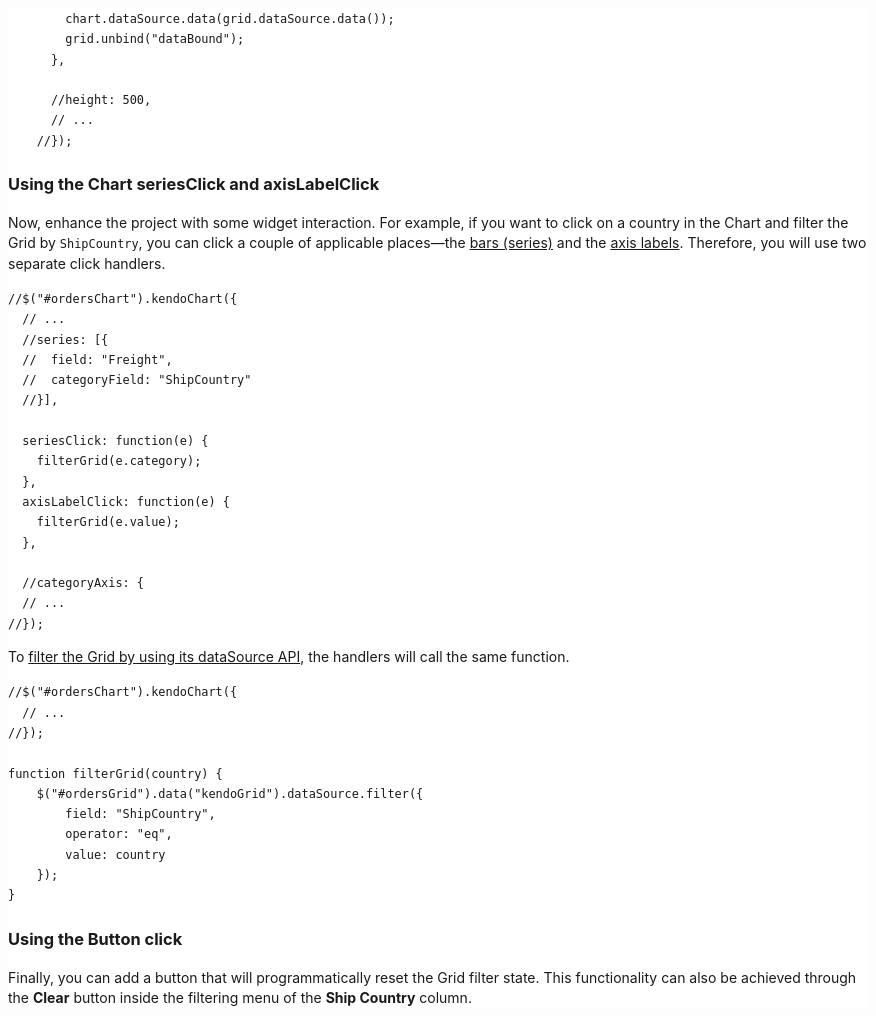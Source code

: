 			chart.dataSource.data(grid.dataSource.data());
            grid.unbind("dataBound");
          },

		  //height: 500,
		  // ...
		//});

### Using the Chart seriesClick and axisLabelClick

Now, enhance the project with some widget interaction. For example, if you want to click on a country in the Chart and filter the Grid by `ShipCountry`, you can click a couple of applicable places&mdash;the [bars (series)](/api/javascript/dataviz/ui/chart/events/seriesclick) and
the [axis labels](/api/javascript/dataviz/ui/chart/events/axislabelclick). Therefore, you will use two separate click handlers.

	//$("#ordersChart").kendoChart({
	  // ...
	  //series: [{
	  //  field: "Freight",
	  //  categoryField: "ShipCountry"
	  //}],

	  seriesClick: function(e) {
		filterGrid(e.category);
	  },
	  axisLabelClick: function(e) {
		filterGrid(e.value);
	  },

	  //categoryAxis: {
	  // ...
	//});

To [filter the Grid by using its dataSource API](/api/javascript/data/datasource/methods/filter), the handlers will call the same function.

	//$("#ordersChart").kendoChart({
	  // ...
	//});

	function filterGrid(country) {
		$("#ordersGrid").data("kendoGrid").dataSource.filter({
			field: "ShipCountry",
			operator: "eq",
			value: country
		});
	}

### Using the Button click

Finally, you can add a button that will programmatically reset the Grid filter state. This functionality can also be achieved through the **Clear** button inside the filtering menu of the **Ship Country** column.

